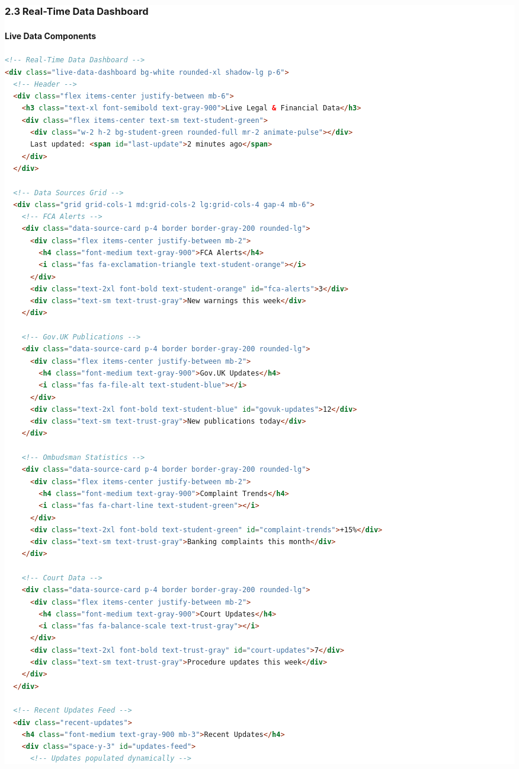 ### 2.3 Real-Time Data Dashboard

#### **Live Data Components**
```html
<!-- Real-Time Data Dashboard -->
<div class="live-data-dashboard bg-white rounded-xl shadow-lg p-6">
  <!-- Header -->
  <div class="flex items-center justify-between mb-6">
    <h3 class="text-xl font-semibold text-gray-900">Live Legal & Financial Data</h3>
    <div class="flex items-center text-sm text-student-green">
      <div class="w-2 h-2 bg-student-green rounded-full mr-2 animate-pulse"></div>
      Last updated: <span id="last-update">2 minutes ago</span>
    </div>
  </div>
  
  <!-- Data Sources Grid -->
  <div class="grid grid-cols-1 md:grid-cols-2 lg:grid-cols-4 gap-4 mb-6">
    <!-- FCA Alerts -->
    <div class="data-source-card p-4 border border-gray-200 rounded-lg">
      <div class="flex items-center justify-between mb-2">
        <h4 class="font-medium text-gray-900">FCA Alerts</h4>
        <i class="fas fa-exclamation-triangle text-student-orange"></i>
      </div>
      <div class="text-2xl font-bold text-student-orange" id="fca-alerts">3</div>
      <div class="text-sm text-trust-gray">New warnings this week</div>
    </div>
    
    <!-- Gov.UK Publications -->
    <div class="data-source-card p-4 border border-gray-200 rounded-lg">
      <div class="flex items-center justify-between mb-2">
        <h4 class="font-medium text-gray-900">Gov.UK Updates</h4>
        <i class="fas fa-file-alt text-student-blue"></i>
      </div>
      <div class="text-2xl font-bold text-student-blue" id="govuk-updates">12</div>
      <div class="text-sm text-trust-gray">New publications today</div>
    </div>
    
    <!-- Ombudsman Statistics -->
    <div class="data-source-card p-4 border border-gray-200 rounded-lg">
      <div class="flex items-center justify-between mb-2">
        <h4 class="font-medium text-gray-900">Complaint Trends</h4>
        <i class="fas fa-chart-line text-student-green"></i>
      </div>
      <div class="text-2xl font-bold text-student-green" id="complaint-trends">+15%</div>
      <div class="text-sm text-trust-gray">Banking complaints this month</div>
    </div>
    
    <!-- Court Data -->
    <div class="data-source-card p-4 border border-gray-200 rounded-lg">
      <div class="flex items-center justify-between mb-2">
        <h4 class="font-medium text-gray-900">Court Updates</h4>
        <i class="fas fa-balance-scale text-trust-gray"></i>
      </div>
      <div class="text-2xl font-bold text-trust-gray" id="court-updates">7</div>
      <div class="text-sm text-trust-gray">Procedure updates this week</div>
    </div>
  </div>
  
  <!-- Recent Updates Feed -->
  <div class="recent-updates">
    <h4 class="font-medium text-gray-900 mb-3">Recent Updates</h4>
    <div class="space-y-3" id="updates-feed">
      <!-- Updates populated dynamically -->
```